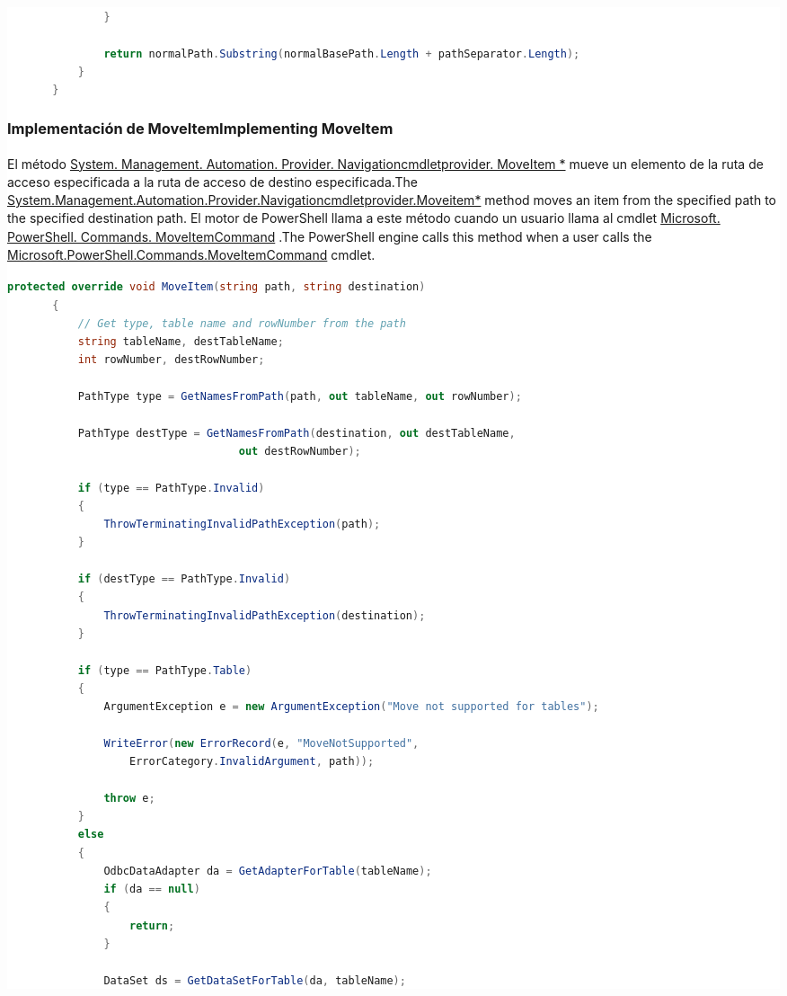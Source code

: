 ```csharp
               }

               return normalPath.Substring(normalBasePath.Length + pathSeparator.Length);
           }
       }
```

### <a name="implementing-moveitem"></a><span data-ttu-id="597d6-132">Implementación de MoveItem</span><span class="sxs-lookup"><span data-stu-id="597d6-132">Implementing MoveItem</span></span>

<span data-ttu-id="597d6-133">El método [System. Management. Automation. Provider. Navigationcmdletprovider. MoveItem \*](/dotnet/api/System.Management.Automation.Provider.NavigationCmdletProvider.MoveItem) mueve un elemento de la ruta de acceso especificada a la ruta de acceso de destino especificada.</span><span class="sxs-lookup"><span data-stu-id="597d6-133">The [System.Management.Automation.Provider.Navigationcmdletprovider.Moveitem\*](/dotnet/api/System.Management.Automation.Provider.NavigationCmdletProvider.MoveItem) method moves an item from the specified path to the specified destination path.</span></span> <span data-ttu-id="597d6-134">El motor de PowerShell llama a este método cuando un usuario llama al cmdlet [Microsoft. PowerShell. Commands. MoveItemCommand](/dotnet/api/Microsoft.PowerShell.Commands.moveitemcommand) .</span><span class="sxs-lookup"><span data-stu-id="597d6-134">The PowerShell engine calls this method when a user calls the [Microsoft.PowerShell.Commands.MoveItemCommand](/dotnet/api/Microsoft.PowerShell.Commands.moveitemcommand) cmdlet.</span></span>

```csharp
protected override void MoveItem(string path, string destination)
       {
           // Get type, table name and rowNumber from the path
           string tableName, destTableName;
           int rowNumber, destRowNumber;

           PathType type = GetNamesFromPath(path, out tableName, out rowNumber);

           PathType destType = GetNamesFromPath(destination, out destTableName,
                                    out destRowNumber);

           if (type == PathType.Invalid)
           {
               ThrowTerminatingInvalidPathException(path);
           }

           if (destType == PathType.Invalid)
           {
               ThrowTerminatingInvalidPathException(destination);
           }

           if (type == PathType.Table)
           {
               ArgumentException e = new ArgumentException("Move not supported for tables");

               WriteError(new ErrorRecord(e, "MoveNotSupported",
                   ErrorCategory.InvalidArgument, path));

               throw e;
           }
           else
           {
               OdbcDataAdapter da = GetAdapterForTable(tableName);
               if (da == null)
               {
                   return;
               }

               DataSet ds = GetDataSetForTable(da, tableName);
```